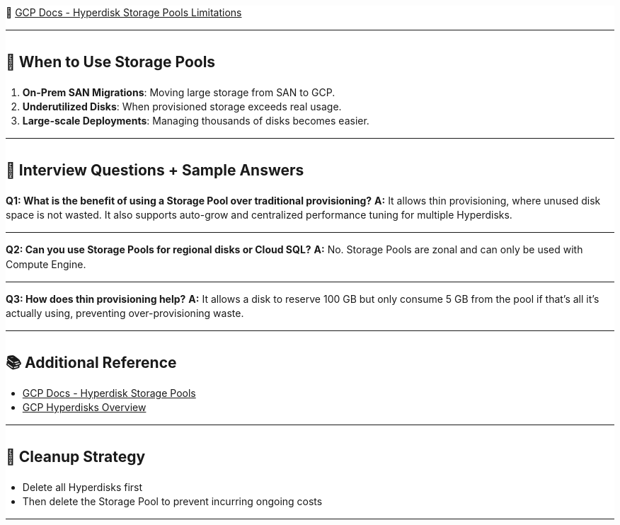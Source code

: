 📎 [GCP Docs - Hyperdisk Storage Pools Limitations](https://cloud.google.com/compute/docs/disks/hyperdisk-storage-pools#limitations)

---

## 🧭 When to Use Storage Pools

1. **On-Prem SAN Migrations**: Moving large storage from SAN to GCP.
2. **Underutilized Disks**: When provisioned storage exceeds real usage.
3. **Large-scale Deployments**: Managing thousands of disks becomes easier.

---

## 🎯 Interview Questions + Sample Answers

**Q1: What is the benefit of using a Storage Pool over traditional provisioning?**
**A:** It allows thin provisioning, where unused disk space is not wasted. It also supports auto-grow and centralized performance tuning for multiple Hyperdisks.

---

**Q2: Can you use Storage Pools for regional disks or Cloud SQL?**
**A:** No. Storage Pools are zonal and can only be used with Compute Engine.

---

**Q3: How does thin provisioning help?**
**A:** It allows a disk to reserve 100 GB but only consume 5 GB from the pool if that’s all it’s actually using, preventing over-provisioning waste.

---

## 📚 Additional Reference

* [GCP Docs - Hyperdisk Storage Pools](https://cloud.google.com/compute/docs/disks/hyperdisk-storage-pools)
* [GCP Hyperdisks Overview](https://cloud.google.com/compute/docs/disks/hyperdisk-overview)

---

## 🧼 Cleanup Strategy

* Delete all Hyperdisks first
* Then delete the Storage Pool to prevent incurring ongoing costs

---


